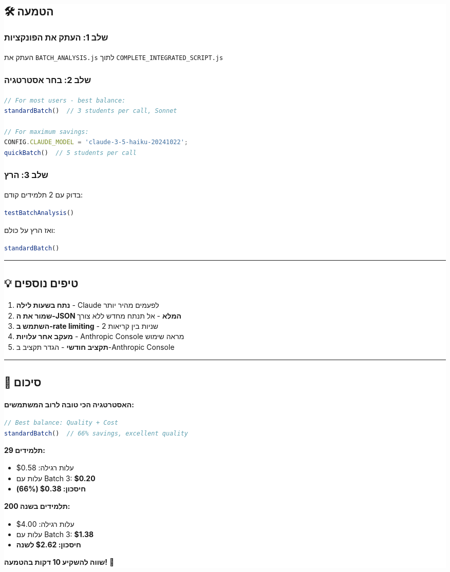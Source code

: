 
## 🛠️ הטמעה

### שלב 1: העתק את הפונקציות
העתק את `BATCH_ANALYSIS.js` לתוך `COMPLETE_INTEGRATED_SCRIPT.js`

### שלב 2: בחר אסטרטגיה
```javascript
// For most users - best balance:
standardBatch()  // 3 students per call, Sonnet

// For maximum savings:
CONFIG.CLAUDE_MODEL = 'claude-3-5-haiku-20241022';
quickBatch()  // 5 students per call
```

### שלב 3: הרץ
בדוק עם 2 תלמידים קודם:
```javascript
testBatchAnalysis()
```

ואז הרץ על כולם:
```javascript
standardBatch()
```

---

## 💡 טיפים נוספים

1. **נתח בשעות לילה** - Claude לפעמים מהיר יותר
2. **שמור את ה-JSON המלא** - אל תנתח מחדש ללא צורך
3. **השתמש ב-rate limiting** - 2 שניות בין קריאות
4. **מעקב אחר עלויות** - Anthropic Console מראה שימוש
5. **תקציב חודשי** - הגדר תקציב ב-Anthropic Console

---

## 🎉 סיכום

**האסטרטגיה הכי טובה לרוב המשתמשים:**

```javascript
// Best balance: Quality + Cost
standardBatch()  // 66% savings, excellent quality
```

**29 תלמידים:**
- עלות רגילה: $0.58
- עלות עם Batch 3: **$0.20**
- **חיסכון: $0.38 (66%)**

**200 תלמידים בשנה:**
- עלות רגילה: $4.00
- עלות עם Batch 3: **$1.38**
- **חיסכון: $2.62 לשנה**

**שווה להשקיע 10 דקות בהטמעה!** 💪
